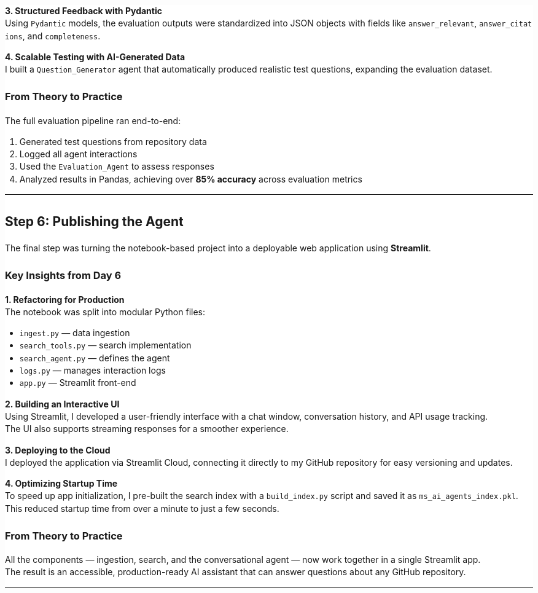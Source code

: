 **3. Structured Feedback with Pydantic**  
Using `Pydantic` models, the evaluation outputs were standardized into JSON objects with fields like `answer_relevant`, `answer_citations`, and `completeness`.

**4. Scalable Testing with AI-Generated Data**  
I built a `Question_Generator` agent that automatically produced realistic test questions, expanding the evaluation dataset.

### From Theory to Practice

The full evaluation pipeline ran end-to-end:

1. Generated test questions from repository data  
2. Logged all agent interactions  
3. Used the `Evaluation_Agent` to assess responses  
4. Analyzed results in Pandas, achieving over **85% accuracy** across evaluation metrics

---

## Step 6: Publishing the Agent

The final step was turning the notebook-based project into a deployable web application using **Streamlit**.

### Key Insights from Day 6

**1. Refactoring for Production**  
The notebook was split into modular Python files:  
- `ingest.py` — data ingestion  
- `search_tools.py` — search implementation  
- `search_agent.py` — defines the agent  
- `logs.py` — manages interaction logs  
- `app.py` — Streamlit front-end

**2. Building an Interactive UI**  
Using Streamlit, I developed a user-friendly interface with a chat window, conversation history, and API usage tracking.  
The UI also supports streaming responses for a smoother experience.

**3. Deploying to the Cloud**  
I deployed the application via Streamlit Cloud, connecting it directly to my GitHub repository for easy versioning and updates.

**4. Optimizing Startup Time**  
To speed up app initialization, I pre-built the search index with a `build_index.py` script and saved it as `ms_ai_agents_index.pkl`.  
This reduced startup time from over a minute to just a few seconds.

### From Theory to Practice

All the components — ingestion, search, and the conversational agent — now work together in a single Streamlit app.  
The result is an accessible, production-ready AI assistant that can answer questions about any GitHub repository.

---